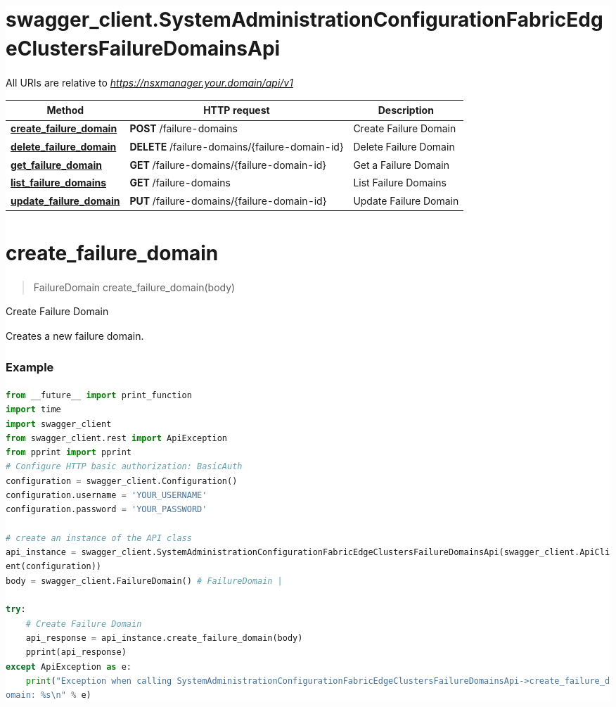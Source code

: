 # swagger_client.SystemAdministrationConfigurationFabricEdgeClustersFailureDomainsApi

All URIs are relative to *https://nsxmanager.your.domain/api/v1*

Method | HTTP request | Description
------------- | ------------- | -------------
[**create_failure_domain**](SystemAdministrationConfigurationFabricEdgeClustersFailureDomainsApi.md#create_failure_domain) | **POST** /failure-domains | Create Failure Domain
[**delete_failure_domain**](SystemAdministrationConfigurationFabricEdgeClustersFailureDomainsApi.md#delete_failure_domain) | **DELETE** /failure-domains/{failure-domain-id} | Delete Failure Domain
[**get_failure_domain**](SystemAdministrationConfigurationFabricEdgeClustersFailureDomainsApi.md#get_failure_domain) | **GET** /failure-domains/{failure-domain-id} | Get a Failure Domain
[**list_failure_domains**](SystemAdministrationConfigurationFabricEdgeClustersFailureDomainsApi.md#list_failure_domains) | **GET** /failure-domains | List Failure Domains
[**update_failure_domain**](SystemAdministrationConfigurationFabricEdgeClustersFailureDomainsApi.md#update_failure_domain) | **PUT** /failure-domains/{failure-domain-id} | Update Failure Domain

# **create_failure_domain**
> FailureDomain create_failure_domain(body)

Create Failure Domain

Creates a new failure domain. 

### Example
```python
from __future__ import print_function
import time
import swagger_client
from swagger_client.rest import ApiException
from pprint import pprint
# Configure HTTP basic authorization: BasicAuth
configuration = swagger_client.Configuration()
configuration.username = 'YOUR_USERNAME'
configuration.password = 'YOUR_PASSWORD'

# create an instance of the API class
api_instance = swagger_client.SystemAdministrationConfigurationFabricEdgeClustersFailureDomainsApi(swagger_client.ApiClient(configuration))
body = swagger_client.FailureDomain() # FailureDomain | 

try:
    # Create Failure Domain
    api_response = api_instance.create_failure_domain(body)
    pprint(api_response)
except ApiException as e:
    print("Exception when calling SystemAdministrationConfigurationFabricEdgeClustersFailureDomainsApi->create_failure_domain: %s\n" % e)
```
